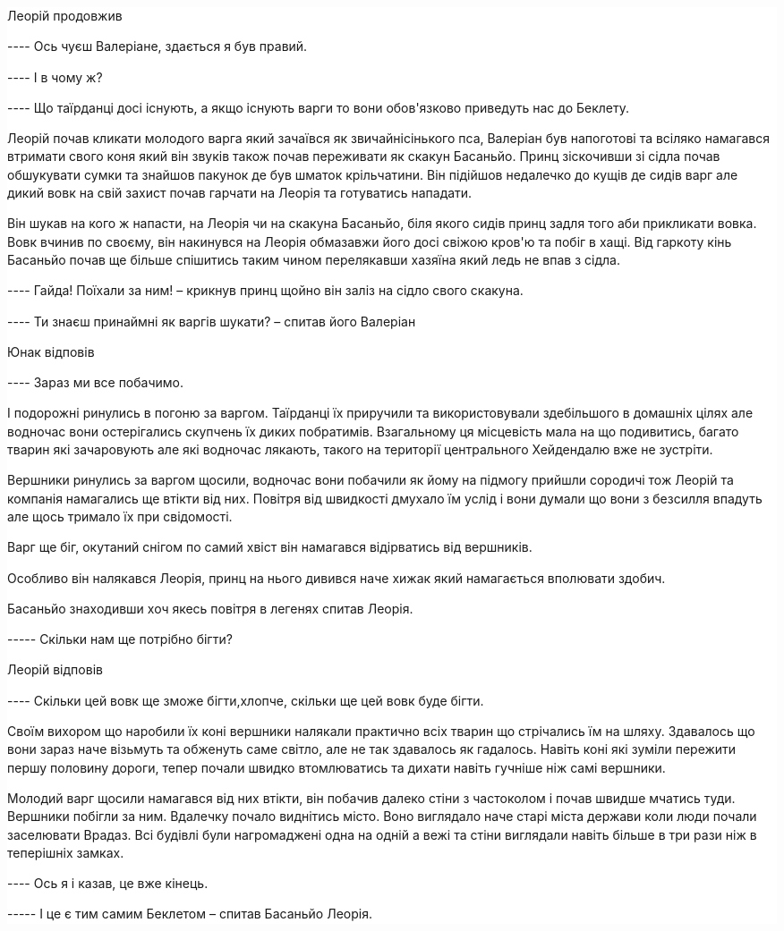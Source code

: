 Леорій продовжив

----  Ось чуєш Валеріане, здається я був правий.

----  І в чому ж?

---- Що таїрданці досі існують, а якщо існують варги то вони обов'язково приведуть нас до Беклету.

Леорій почав кликати молодого варга який зачаївся як звичайнісінького пса, Валеріан був напоготові та всіляко намагався втримати свого коня який він звуків також почав переживати як скакун Басаньйо. Принц зіскочивши зі сідла почав обшукувати сумки та знайшов пакунок де був шматок крільчатини. Він підійшов недалечко до кущів де сидів варг але дикий вовк на свій захист почав гарчати на Леорія та готуватись нападати.

Він шукав на кого ж напасти, на Леорія чи на скакуна Басаньйо, біля якого сидів принц задля того аби прикликати вовка. Вовк вчинив по своєму, він накинувся на Леорія обмазавжи його досі свіжою кров'ю та побіг в хащі. Від гаркоту кінь Басаньйо почав ще більше спішитись таким чином перелякавши хазяїна який ледь не впав з сідла.

---- Гайда! Поїхали за ним! – крикнув принц щойно він заліз на сідло свого скакуна.

---- Ти знаєш принаймні як варгів шукати? –  спитав його Валеріан

Юнак відповів

---- Зараз ми все побачимо.

І подорожні ринулись в погоню за варгом. Таїрданці їх приручили та використовували здебільшого в домашніх цілях  але водночас вони остерігались скупчень їх диких побратимів.  Взагальному ця місцевість мала на що подивитись, багато тварин які зачаровують але які водночас лякають, такого на  території центрального Хейдендалю вже не зустріти.

Вершники ринулись за варгом щосили, водночас вони побачили як йому на підмогу прийшли сородичі тож Леорій та компанія намагались ще втікти від них. Повітря від швидкості дмухало їм услід і вони думали що вони з безсилля впадуть але щось тримало їх при свідомості.

Варг ще біг, окутаний снігом по самий хвіст він намагався відірватись від вершників.

Особливо він налякався Леорія, принц на нього дивився наче хижак який намагається вполювати здобич.

Басаньйо знаходивши хоч якесь повітря в легенях спитав Леорія.

----- Скільки нам ще потрібно бігти?

Леорій  відповів

---- Скільки цей вовк ще зможе бігти,хлопче, скільки ще цей вовк буде бігти.

Своїм вихором що наробили їх коні вершники налякали практично всіх тварин що стрічались їм на шляху. Здавалось що вони зараз наче візьмуть та обженуть саме світло, але не так здавалось як гадалось. Навіть коні які зуміли пережити першу половину дороги,  тепер почали  швидко втомлюватись та дихати навіть гучніше ніж самі вершники.

Молодий варг щосили намагався від них втікти, він побачив далеко стіни з частоколом і почав швидше мчатись туди. Вершники побігли за ним. Вдалечку почало виднітись місто. Воно виглядало наче старі міста держави коли люди почали заселювати Врадаз. Всі будівлі були нагромаджені одна на одній а вежі та стіни виглядали навіть більше в три рази  ніж в теперішніх замках.

---- Ось  я і казав, це вже кінець.

----- І це є тим самим Беклетом – спитав Басаньйо Леорія.
